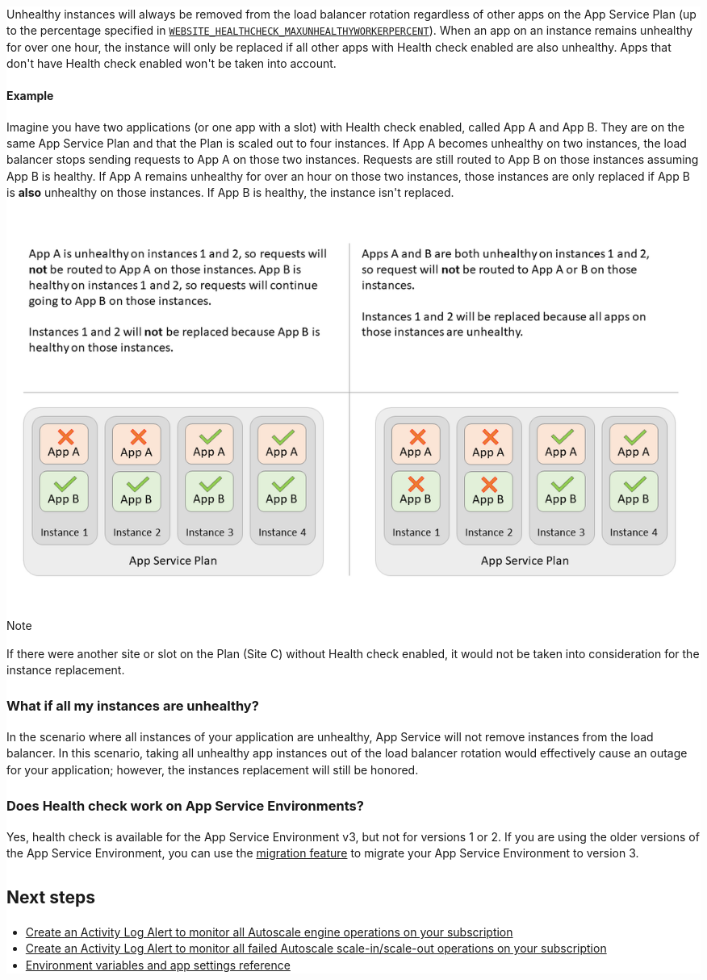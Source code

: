 Unhealthy instances will always be removed from the load balancer rotation regardless of other apps on the App Service Plan (up to the percentage specified in [`WEBSITE_HEALTHCHECK_MAXUNHEALTHYWORKERPERCENT`](#configuration)). When an app on an instance remains unhealthy for over one hour, the instance will only be replaced if all other apps with Health check enabled are also unhealthy. Apps that don't have Health check enabled won't be taken into account. 

#### Example 

Imagine you have two applications (or one app with a slot) with Health check enabled, called App A and App B. They are on the same App Service Plan and that the Plan is scaled out to four instances. If App A becomes unhealthy on two instances, the load balancer stops sending requests to App A on those two instances. Requests are still routed to App B on those instances assuming App B is healthy. If App A remains unhealthy for over an hour on those two instances, those instances are only replaced if App B is **also** unhealthy on those instances. If App B is healthy, the instance isn't replaced.

![Visual diagram explaining the example scenario above.][2]

> [!NOTE]
> If there were another site or slot on the Plan (Site C) without Health check enabled, it would not be taken into consideration for the instance replacement.

### What if all my instances are unhealthy?

In the scenario where all instances of your application are unhealthy, App Service will not remove instances from the load balancer. In this scenario, taking all unhealthy app instances out of the load balancer rotation would effectively cause an outage for your application; however, the instances replacement will still be honored.

### Does Health check work on App Service Environments?

Yes, health check is available for the App Service Environment v3, but not for versions 1 or 2. If you are using the older versions of the App Service Environment, you can use the [migration feature](environment/migrate.md) to migrate your App Service Environment to version 3.

## Next steps
- [Create an Activity Log Alert to monitor all Autoscale engine operations on your subscription](https://github.com/Azure/azure-quickstart-templates/tree/master/demos/monitor-autoscale-alert)
- [Create an Activity Log Alert to monitor all failed Autoscale scale-in/scale-out operations on your subscription](https://github.com/Azure/azure-quickstart-templates/tree/master/demos/monitor-autoscale-failed-alert)
- [Environment variables and app settings reference](reference-app-settings.md)

[1]: ./media/app-service-monitor-instances-health-check/health-check-diagram.png
[2]: ./media/app-service-monitor-instances-health-check/health-check-multi-app-diagram.png
[3]: ./media/app-service-monitor-instances-health-check/azure-portal-navigation-health-check.png
